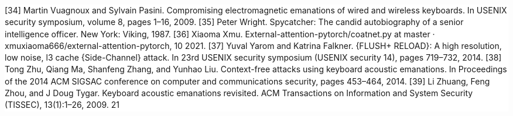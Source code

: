 [34] Martin Vuagnoux and Sylvain Pasini. Compromising electromagnetic emanations of wired and wireless keyboards. In USENIX security symposium,
volume 8, pages 1–16, 2009.
[35] Peter Wright. Spycatcher: The candid autobiography of a senior intelligence officer. New York: Viking, 1987.
[36] Xiaoma Xmu. External-attention-pytorch/coatnet.py at master · xmuxiaoma666/external-attention-pytorch, 10 2021.
[37] Yuval Yarom and Katrina Falkner. {FLUSH+ RELOAD}: A high resolution, low noise, l3 cache {Side-Channel} attack. In 23rd USENIX security
symposium (USENIX security 14), pages 719–732, 2014.
[38] Tong Zhu, Qiang Ma, Shanfeng Zhang, and Yunhao Liu. Context-free
attacks using keyboard acoustic emanations. In Proceedings of the 2014
ACM SIGSAC conference on computer and communications security, pages
453–464, 2014.
[39] Li Zhuang, Feng Zhou, and J Doug Tygar. Keyboard acoustic emanations
revisited. ACM Transactions on Information and System Security (TISSEC), 13(1):1–26, 2009.
21